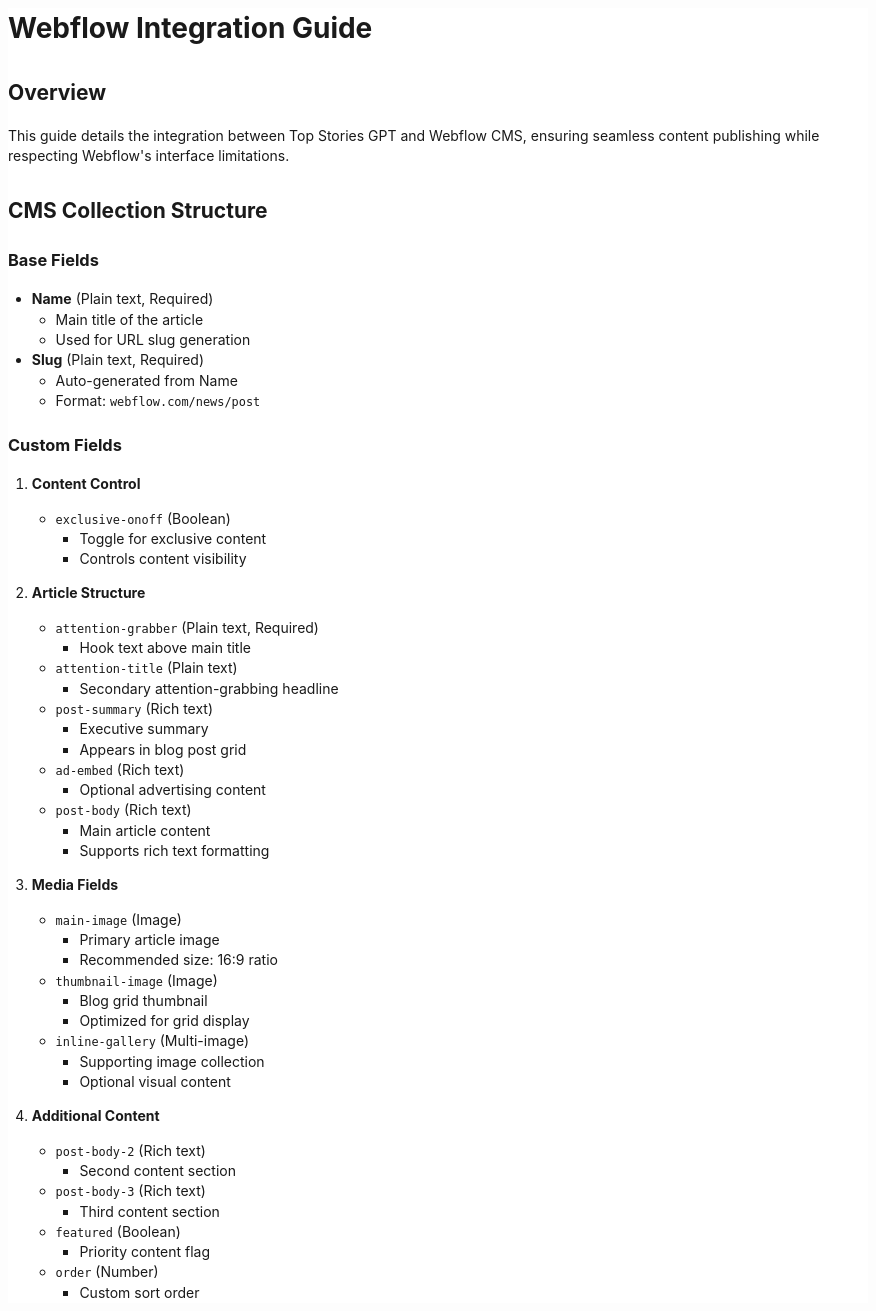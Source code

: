 # Webflow Integration Guide

## Overview
This guide details the integration between Top Stories GPT and Webflow CMS, ensuring seamless content publishing while respecting Webflow's interface limitations.

## CMS Collection Structure

### Base Fields
- **Name** (Plain text, Required)
  - Main title of the article
  - Used for URL slug generation
- **Slug** (Plain text, Required)
  - Auto-generated from Name
  - Format: `webflow.com/news/post`

### Custom Fields

1. **Content Control**
   - `exclusive-onoff` (Boolean)
     - Toggle for exclusive content
     - Controls content visibility

2. **Article Structure**
   - `attention-grabber` (Plain text, Required)
     - Hook text above main title
   - `attention-title` (Plain text)
     - Secondary attention-grabbing headline
   - `post-summary` (Rich text)
     - Executive summary
     - Appears in blog post grid
   - `ad-embed` (Rich text)
     - Optional advertising content
   - `post-body` (Rich text)
     - Main article content
     - Supports rich text formatting

3. **Media Fields**
   - `main-image` (Image)
     - Primary article image
     - Recommended size: 16:9 ratio
   - `thumbnail-image` (Image)
     - Blog grid thumbnail
     - Optimized for grid display
   - `inline-gallery` (Multi-image)
     - Supporting image collection
     - Optional visual content

4. **Additional Content**
   - `post-body-2` (Rich text)
     - Second content section
   - `post-body-3` (Rich text)
     - Third content section
   - `featured` (Boolean)
     - Priority content flag
   - `order` (Number)
     - Custom sort order
